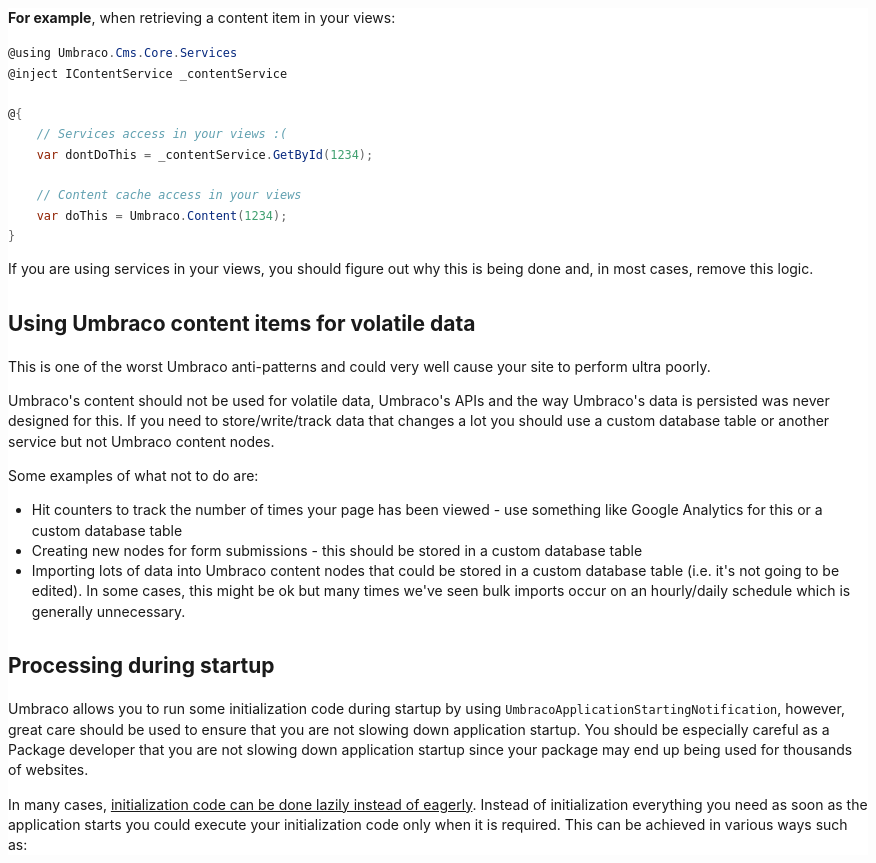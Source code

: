 __For example__, when retrieving a content item in your views:

```csharp
@using Umbraco.Cms.Core.Services
@inject IContentService _contentService

@{
	// Services access in your views :(
	var dontDoThis = _contentService.GetById(1234);
	
	// Content cache access in your views
	var doThis = Umbraco.Content(1234);
}
```

If you are using services in your views, you should figure out why this is being done and, in most cases, remove this logic.

## Using Umbraco content items for volatile data

This is one of the worst Umbraco anti-patterns and could very well cause your site to perform ultra poorly.

Umbraco's content should not be used for volatile data, Umbraco's APIs and the way Umbraco's data is persisted
was never designed for this. If you need to store/write/track data that changes a lot you should use a
custom database table or another service but not Umbraco content nodes.

Some examples of what not to do are:

* Hit counters to track the number of times your page has been viewed - use something like Google Analytics for this or a custom database table
* Creating new nodes for form submissions - this should be stored in a custom database table
* Importing lots of data into Umbraco content nodes that could be stored in a custom database table (i.e. it's not going to be edited).
In some cases, this might be ok but many times we've seen bulk imports occur on an hourly/daily schedule which is generally unnecessary.

## Processing during startup

Umbraco allows you to run some initialization code during startup by using `UmbracoApplicationStartingNotification`, however, great
care should be used to ensure that you are not slowing down application startup. You should be especially careful
as a Package developer that you are not slowing down application startup since your package may end up being used for
thousands of websites.

In many cases, [initialization code can be done lazily instead of eagerly](https://msdn.microsoft.com/en-us/library/dd997286(v=vs.110).aspx).
Instead of initialization everything you need as soon as the application starts you could execute your initialization code only when it is required.
This can be achieved in various ways such as:
